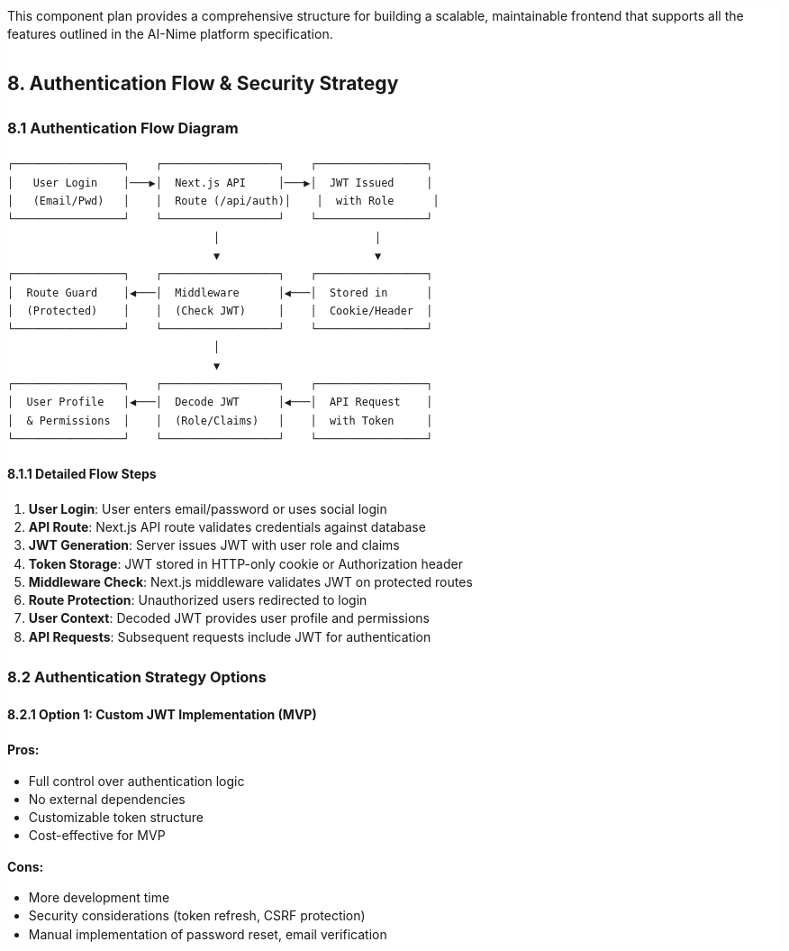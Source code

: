This component plan provides a comprehensive structure for building a scalable, maintainable frontend that supports all the features outlined in the AI-Nime platform specification.

## 8. Authentication Flow & Security Strategy

### 8.1 Authentication Flow Diagram

```
┌─────────────────┐    ┌──────────────────┐    ┌─────────────────┐
│   User Login    │───▶│  Next.js API     │───▶│  JWT Issued     │
│   (Email/Pwd)   │    │  Route (/api/auth)│    │  with Role      │
└─────────────────┘    └──────────────────┘    └─────────────────┘
                                │                        │
                                ▼                        ▼
┌─────────────────┐    ┌──────────────────┐    ┌─────────────────┐
│  Route Guard    │◀───│  Middleware      │◀───│  Stored in      │
│  (Protected)    │    │  (Check JWT)     │    │  Cookie/Header  │
└─────────────────┘    └──────────────────┘    └─────────────────┘
                                │
                                ▼
┌─────────────────┐    ┌──────────────────┐    ┌─────────────────┐
│  User Profile   │◀───│  Decode JWT      │◀───│  API Request    │
│  & Permissions  │    │  (Role/Claims)   │    │  with Token     │
└─────────────────┘    └──────────────────┘    └─────────────────┘
```

#### 8.1.1 Detailed Flow Steps

1. **User Login**: User enters email/password or uses social login
2. **API Route**: Next.js API route validates credentials against database
3. **JWT Generation**: Server issues JWT with user role and claims
4. **Token Storage**: JWT stored in HTTP-only cookie or Authorization header
5. **Middleware Check**: Next.js middleware validates JWT on protected routes
6. **Route Protection**: Unauthorized users redirected to login
7. **User Context**: Decoded JWT provides user profile and permissions
8. **API Requests**: Subsequent requests include JWT for authentication

### 8.2 Authentication Strategy Options

#### 8.2.1 Option 1: Custom JWT Implementation (MVP)

**Pros:**

- Full control over authentication logic
- No external dependencies
- Customizable token structure
- Cost-effective for MVP

**Cons:**

- More development time
- Security considerations (token refresh, CSRF protection)
- Manual implementation of password reset, email verification
